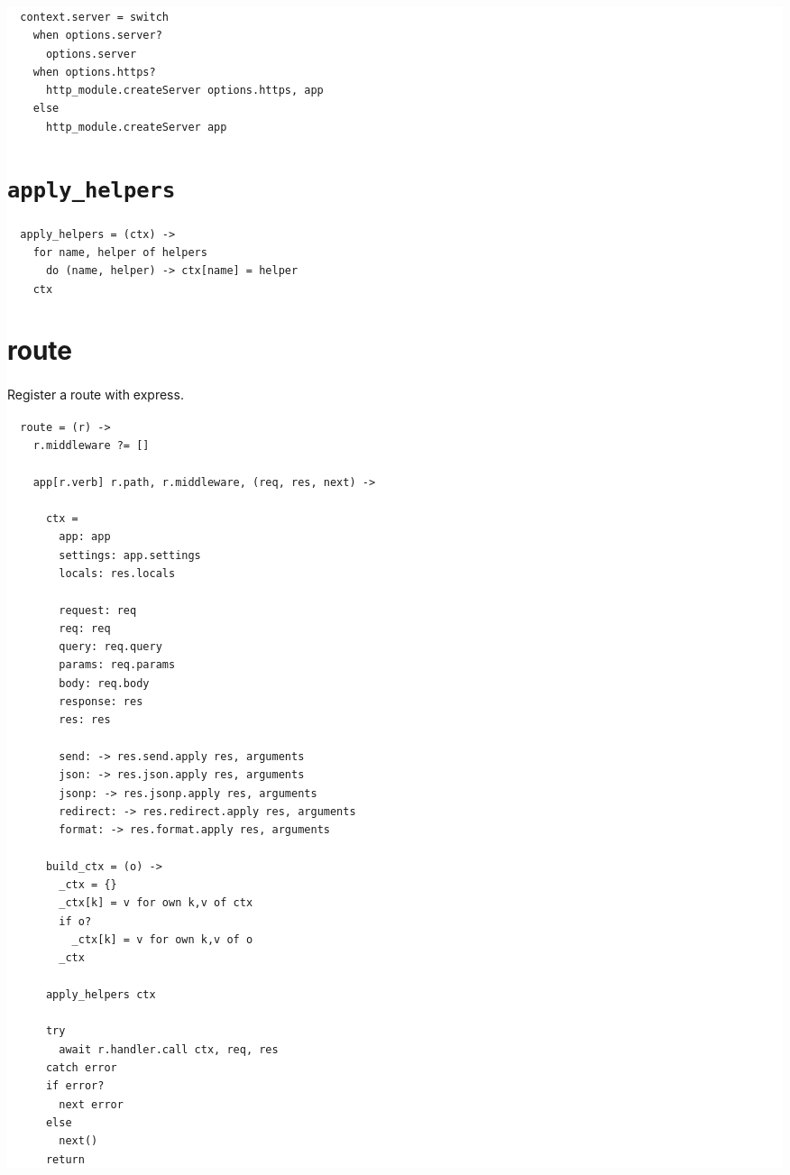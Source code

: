       context.server = switch
        when options.server?
          options.server
        when options.https?
          http_module.createServer options.https, app
        else
          http_module.createServer app

`apply_helpers`
===============

      apply_helpers = (ctx) ->
        for name, helper of helpers
          do (name, helper) -> ctx[name] = helper
        ctx

route
=====

Register a route with express.

      route = (r) ->
        r.middleware ?= []

        app[r.verb] r.path, r.middleware, (req, res, next) ->

          ctx =
            app: app
            settings: app.settings
            locals: res.locals

            request: req
            req: req
            query: req.query
            params: req.params
            body: req.body
            response: res
            res: res

            send: -> res.send.apply res, arguments
            json: -> res.json.apply res, arguments
            jsonp: -> res.jsonp.apply res, arguments
            redirect: -> res.redirect.apply res, arguments
            format: -> res.format.apply res, arguments

          build_ctx = (o) ->
            _ctx = {}
            _ctx[k] = v for own k,v of ctx
            if o?
              _ctx[k] = v for own k,v of o
            _ctx

          apply_helpers ctx

          try
            await r.handler.call ctx, req, res
          catch error
          if error?
            next error
          else
            next()
          return

